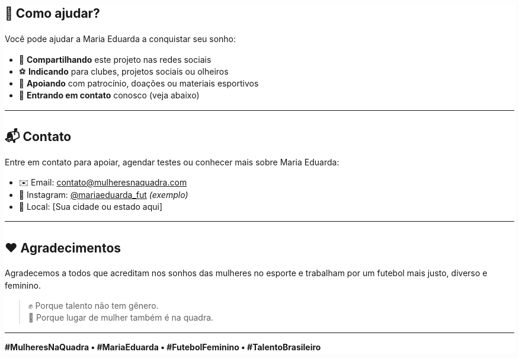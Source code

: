 
## 📌 Como ajudar?

Você pode ajudar a Maria Eduarda a conquistar seu sonho:

- 📢 **Compartilhando** este projeto nas redes sociais
- ⚽ **Indicando** para clubes, projetos sociais ou olheiros
- 🤝 **Apoiando** com patrocínio, doações ou materiais esportivos
- 📧 **Entrando em contato** conosco (veja abaixo)

---

## 📬 Contato

Entre em contato para apoiar, agendar testes ou conhecer mais sobre Maria Eduarda:

- ✉️ Email: [contato@mulheresnaquadra.com](mailto:contato@mulheresnaquadra.com)
- 📸 Instagram: [@mariaeduarda_fut](https://instagram.com/mariaeduarda_fut) *(exemplo)*
- 📍 Local: [Sua cidade ou estado aqui]

---

## ❤️ Agradecimentos

Agradecemos a todos que acreditam nos sonhos das mulheres no esporte e trabalham por um futebol mais justo, diverso e feminino.

> ✊ Porque talento não tem gênero.  
> 👟 Porque lugar de mulher também é na quadra.

---

**#MulheresNaQuadra • #MariaEduarda • #FutebolFeminino • #TalentoBrasileiro**

